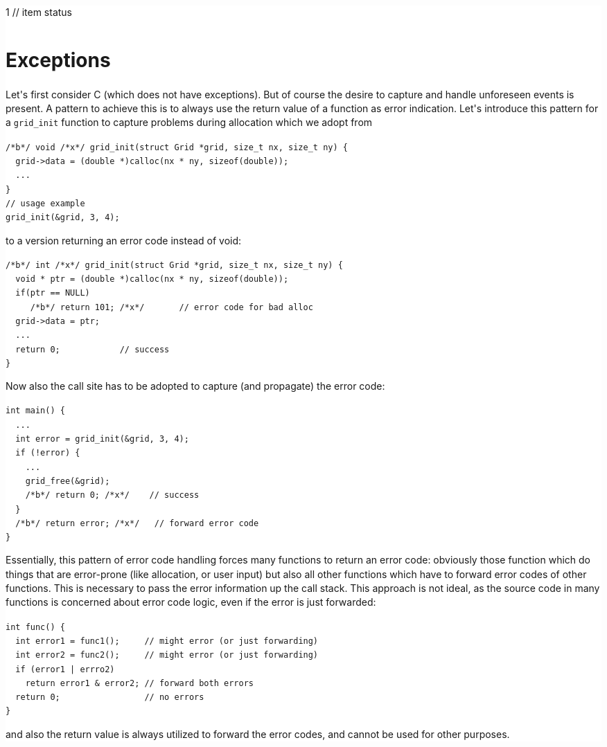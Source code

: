 1 // item status
# Exceptions
Let's first consider C (which does not have exceptions). But of course the desire to capture and handle unforeseen events is present. A pattern to achieve this is to always use the return value of a function as error indication. Let's introduce this pattern for a `grid_init` function to capture problems during allocation which we adopt from
```pmans
/*b*/ void /*x*/ grid_init(struct Grid *grid, size_t nx, size_t ny) {
  grid->data = (double *)calloc(nx * ny, sizeof(double));
  ...  
}        
// usage example
grid_init(&grid, 3, 4);    
```
to a version returning an error code instead of void:
```pmans
/*b*/ int /*x*/ grid_init(struct Grid *grid, size_t nx, size_t ny) {
  void * ptr = (double *)calloc(nx * ny, sizeof(double));
  if(ptr == NULL)
     /*b*/ return 101; /*x*/       // error code for bad alloc
  grid->data = ptr;
  ...  
  return 0;            // success
}
```
Now also the call site has to be adopted to capture (and propagate) the error code:
```pmans
int main() {
  ...
  int error = grid_init(&grid, 3, 4);
  if (!error) { 
    ...
    grid_free(&grid);
    /*b*/ return 0; /*x*/    // success
  }
  /*b*/ return error; /*x*/   // forward error code
}
```
Essentially, this pattern of error code handling forces many functions to return an error code: obviously those function which do things that are error-prone (like allocation, or user input) but also all other functions which have to forward error codes of other functions. This is necessary to pass the error information up the call stack. This approach is not ideal, as the source code in many functions is concerned about error code logic, even if the error is just forwarded:
```pmans
int func() {
  int error1 = func1();     // might error (or just forwarding)
  int error2 = func2();     // might error (or just forwarding)
  if (error1 | errro2)
    return error1 & error2; // forward both errors
  return 0;                 // no errors
} 
```
and also the return value is always utilized to forward the error codes, and cannot be used for other purposes.
